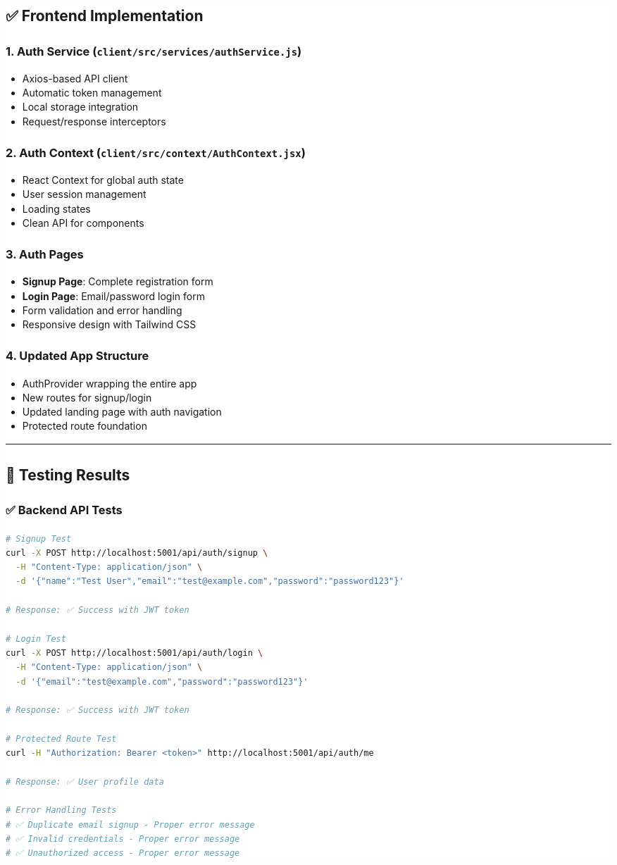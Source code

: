 
## ✅ **Frontend Implementation**

### 1. **Auth Service** (`client/src/services/authService.js`)
- Axios-based API client
- Automatic token management
- Local storage integration
- Request/response interceptors

### 2. **Auth Context** (`client/src/context/AuthContext.jsx`)
- React Context for global auth state
- User session management
- Loading states
- Clean API for components

### 3. **Auth Pages**
- **Signup Page**: Complete registration form
- **Login Page**: Email/password login form
- Form validation and error handling
- Responsive design with Tailwind CSS

### 4. **Updated App Structure**
- AuthProvider wrapping the entire app
- New routes for signup/login
- Updated landing page with auth navigation
- Protected route foundation

---

## 🧪 **Testing Results**

### ✅ **Backend API Tests**
```bash
# Signup Test
curl -X POST http://localhost:5001/api/auth/signup \
  -H "Content-Type: application/json" \
  -d '{"name":"Test User","email":"test@example.com","password":"password123"}'

# Response: ✅ Success with JWT token

# Login Test  
curl -X POST http://localhost:5001/api/auth/login \
  -H "Content-Type: application/json" \
  -d '{"email":"test@example.com","password":"password123"}'

# Response: ✅ Success with JWT token

# Protected Route Test
curl -H "Authorization: Bearer <token>" http://localhost:5001/api/auth/me

# Response: ✅ User profile data

# Error Handling Tests
# ✅ Duplicate email signup - Proper error message
# ✅ Invalid credentials - Proper error message  
# ✅ Unauthorized access - Proper error message
```
